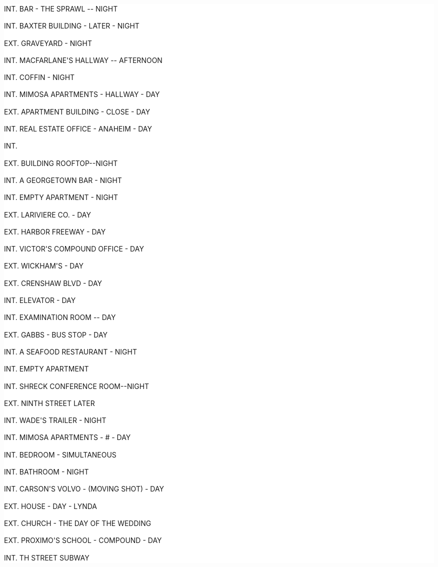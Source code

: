 INT. BAR - THE SPRAWL -- NIGHT

INT. BAXTER BUILDING - LATER - NIGHT

EXT. GRAVEYARD - NIGHT

INT. MACFARLANE'S HALLWAY  -- AFTERNOON

INT. COFFIN - NIGHT

INT. MIMOSA APARTMENTS - HALLWAY - DAY

EXT. APARTMENT BUILDING - CLOSE - DAY

INT. REAL ESTATE OFFICE - ANAHEIM - DAY

INT.

EXT. BUILDING ROOFTOP--NIGHT

INT. A GEORGETOWN BAR - NIGHT

INT. EMPTY APARTMENT - NIGHT

EXT. LARIVIERE CO. - DAY

EXT. HARBOR FREEWAY - DAY

INT. VICTOR'S COMPOUND OFFICE - DAY

EXT. WICKHAM'S - DAY

EXT. CRENSHAW BLVD - DAY

INT. ELEVATOR - DAY

INT. EXAMINATION ROOM -- DAY

EXT. GABBS - BUS STOP - DAY

INT. A SEAFOOD RESTAURANT - NIGHT

INT. EMPTY APARTMENT

INT. SHRECK CONFERENCE ROOM--NIGHT

EXT. NINTH STREET  LATER

INT. WADE'S TRAILER - NIGHT

INT. MIMOSA APARTMENTS - # - DAY

INT. BEDROOM - SIMULTANEOUS

INT. BATHROOM - NIGHT

INT. CARSON'S VOLVO - (MOVING SHOT) - DAY

EXT. HOUSE - DAY - LYNDA

EXT. CHURCH - THE DAY OF THE WEDDING

EXT. PROXIMO'S SCHOOL - COMPOUND - DAY

INT. TH STREET SUBWAY
